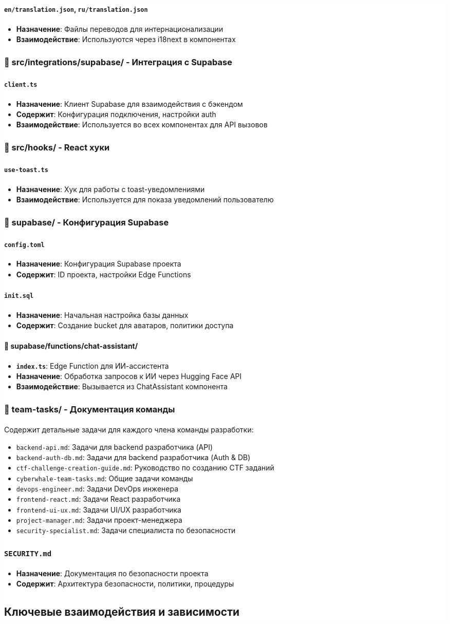 #### `en/translation.json`, `ru/translation.json`
- **Назначение**: Файлы переводов для интернационализации
- **Взаимодействие**: Используются через i18next в компонентах

### 📁 src/integrations/supabase/ - Интеграция с Supabase

#### `client.ts`
- **Назначение**: Клиент Supabase для взаимодействия с бэкендом
- **Содержит**: Конфигурация подключения, настройки auth
- **Взаимодействие**: Используется во всех компонентах для API вызовов

### 📁 src/hooks/ - React хуки

#### `use-toast.ts`
- **Назначение**: Хук для работы с toast-уведомлениями
- **Взаимодействие**: Используется для показа уведомлений пользователю

### 📁 supabase/ - Конфигурация Supabase

#### `config.toml`
- **Назначение**: Конфигурация Supabase проекта
- **Содержит**: ID проекта, настройки Edge Functions

#### `init.sql`
- **Назначение**: Начальная настройка базы данных
- **Содержит**: Создание bucket для аватаров, политики доступа

#### 📁 supabase/functions/chat-assistant/
- **`index.ts`**: Edge Function для ИИ-ассистента
- **Назначение**: Обработка запросов к ИИ через Hugging Face API
- **Взаимодействие**: Вызывается из ChatAssistant компонента

### 📁 team-tasks/ - Документация команды

Содержит детальные задачи для каждого члена команды разработки:
- `backend-api.md`: Задачи для backend разработчика (API)
- `backend-auth-db.md`: Задачи для backend разработчика (Auth & DB)
- `ctf-challenge-creation-guide.md`: Руководство по созданию CTF заданий
- `cyberwhale-team-tasks.md`: Общие задачи команды
- `devops-engineer.md`: Задачи DevOps инженера
- `frontend-react.md`: Задачи React разработчика
- `frontend-ui-ux.md`: Задачи UI/UX разработчика
- `project-manager.md`: Задачи проект-менеджера
- `security-specialist.md`: Задачи специалиста по безопасности

### `SECURITY.md`
- **Назначение**: Документация по безопасности проекта
- **Содержит**: Архитектура безопасности, политики, процедуры

## Ключевые взаимодействия и зависимости
